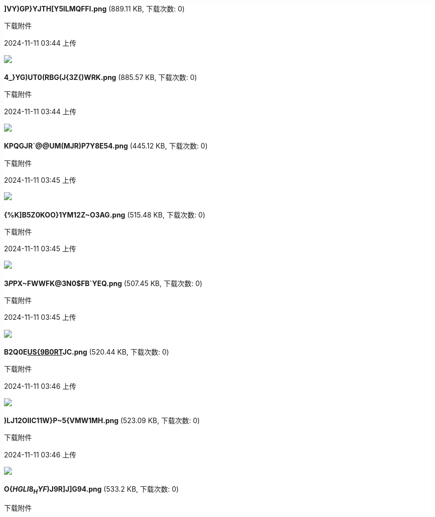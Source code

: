 <strong>]VY)GP}YJTH[Y5ILMQFFI.png</strong> (889.11 KB, 下载次数: 0)

下载附件

2024-11-11 03:44 上传

<img src="https://img.saraba1st.com/forum/202411/11/034429bimx9ediynz6ppoz.png" referrerpolicy="no-referrer">

<strong>4_}YG)UT0(RBG(J{3Z{)WRK.png</strong> (885.57 KB, 下载次数: 0)

下载附件

2024-11-11 03:44 上传

<img src="https://img.saraba1st.com/forum/202411/11/034505lmd146msetk31egf.png" referrerpolicy="no-referrer">

<strong>KPQGJR`@@UM(MJR)P7Y8E54.png</strong> (445.12 KB, 下载次数: 0)

下载附件

2024-11-11 03:45 上传

<img src="https://img.saraba1st.com/forum/202411/11/034530o4jq7w813o1znpai.png" referrerpolicy="no-referrer">

<strong>{%K]B5Z0KOO}1YM12Z~O3AG.png</strong> (515.48 KB, 下载次数: 0)

下载附件

2024-11-11 03:45 上传

<img src="https://img.saraba1st.com/forum/202411/11/034543jjlbxd8wh1y2l8yb.png" referrerpolicy="no-referrer">

<strong>3$P$PX~FWWFK@3N0$FB`YEQ.png</strong> (507.45 KB, 下载次数: 0)

下载附件

2024-11-11 03:45 上传

<img src="https://img.saraba1st.com/forum/202411/11/034609i7amdxrzdl32gdzd.png" referrerpolicy="no-referrer">

<strong>B2Q0E[US{9B0RT](KBXI)JC.png</strong> (520.44 KB, 下载次数: 0)

下载附件

2024-11-11 03:46 上传

<img src="https://img.saraba1st.com/forum/202411/11/034623yipni37y1pf0phh7.png" referrerpolicy="no-referrer">

<strong>)LJ12OIIC11W}P~5{VMW1MH.png</strong> (523.09 KB, 下载次数: 0)

下载附件

2024-11-11 03:46 上传

<img src="https://img.saraba1st.com/forum/202411/11/034647exumkinvkvkkzkkh.png" referrerpolicy="no-referrer">

<strong>O{$HGLI8_HYF$)J9R]J]G94.png</strong> (533.2 KB, 下载次数: 0)

下载附件

